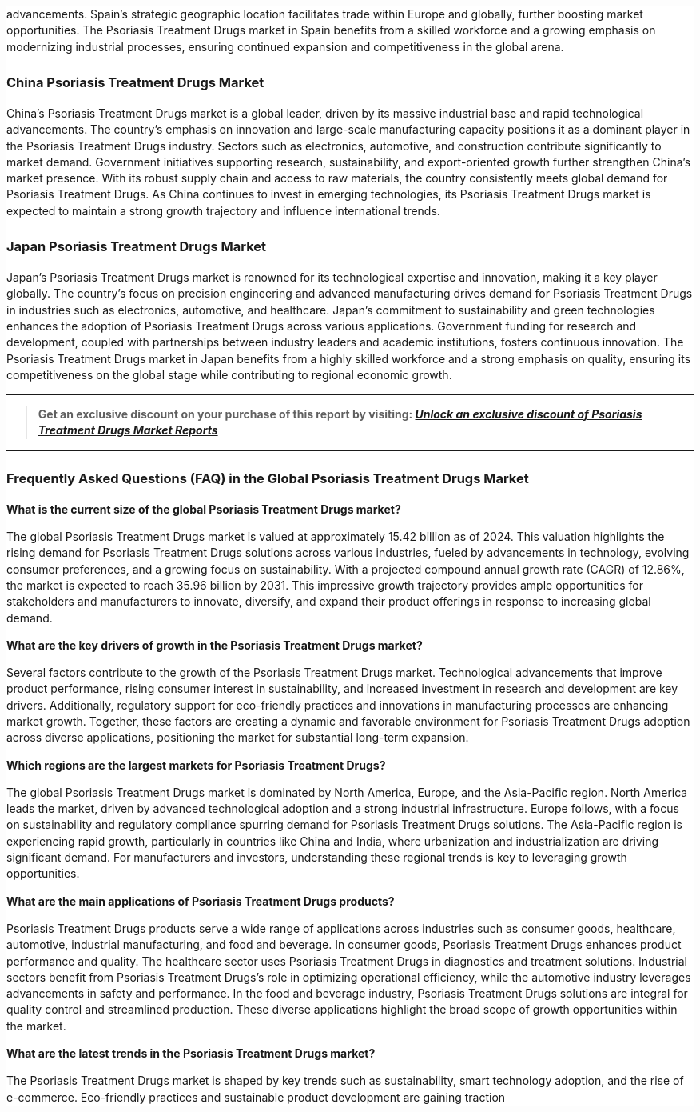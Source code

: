 advancements. Spain&rsquo;s strategic geographic location facilitates trade within Europe and globally, further boosting market opportunities. The Psoriasis Treatment Drugs market in Spain benefits from a skilled workforce and a growing emphasis on modernizing industrial processes, ensuring continued expansion and competitiveness in the global arena.</p><h3>China Psoriasis Treatment Drugs Market</h3><p>China&rsquo;s Psoriasis Treatment Drugs market is a global leader, driven by its massive industrial base and rapid technological advancements. The country&rsquo;s emphasis on innovation and large-scale manufacturing capacity positions it as a dominant player in the Psoriasis Treatment Drugs industry. Sectors such as electronics, automotive, and construction contribute significantly to market demand. Government initiatives supporting research, sustainability, and export-oriented growth further strengthen China&rsquo;s market presence. With its robust supply chain and access to raw materials, the country consistently meets global demand for Psoriasis Treatment Drugs. As China continues to invest in emerging technologies, its Psoriasis Treatment Drugs market is expected to maintain a strong growth trajectory and influence international trends.</p><h3>Japan Psoriasis Treatment Drugs Market</h3><p>Japan&rsquo;s Psoriasis Treatment Drugs market is renowned for its technological expertise and innovation, making it a key player globally. The country&rsquo;s focus on precision engineering and advanced manufacturing drives demand for Psoriasis Treatment Drugs in industries such as electronics, automotive, and healthcare. Japan&rsquo;s commitment to sustainability and green technologies enhances the adoption of Psoriasis Treatment Drugs across various applications. Government funding for research and development, coupled with partnerships between industry leaders and academic institutions, fosters continuous innovation. The Psoriasis Treatment Drugs market in Japan benefits from a highly skilled workforce and a strong emphasis on quality, ensuring its competitiveness on the global stage while contributing to regional economic growth.</p><hr /><blockquote><p><strong>Get an exclusive discount on your purchase of this report by visiting: <em><a href="://marketresearchpulse.com/ask-for-discount/16354?utm_source=Github&amp;utm_medium=0111">Unlock an exclusive discount of Psoriasis Treatment Drugs Market Reports</a></em>&nbsp;</strong></p></blockquote><hr /><h3>Frequently Asked Questions (FAQ) in the Global Psoriasis Treatment Drugs Market</h3><p><strong>What is the current size of the global Psoriasis Treatment Drugs market?</strong></p><p>The global Psoriasis Treatment Drugs market is valued at approximately 15.42 billion as of 2024. This valuation highlights the rising demand for Psoriasis Treatment Drugs solutions across various industries, fueled by advancements in technology, evolving consumer preferences, and a growing focus on sustainability. With a projected compound annual growth rate (CAGR) of 12.86%, the market is expected to reach 35.96 billion by 2031. This impressive growth trajectory provides ample opportunities for stakeholders and manufacturers to innovate, diversify, and expand their product offerings in response to increasing global demand.</p><p><strong>What are the key drivers of growth in the Psoriasis Treatment Drugs market?</strong></p><p>Several factors contribute to the growth of the Psoriasis Treatment Drugs market. Technological advancements that improve product performance, rising consumer interest in sustainability, and increased investment in research and development are key drivers. Additionally, regulatory support for eco-friendly practices and innovations in manufacturing processes are enhancing market growth. Together, these factors are creating a dynamic and favorable environment for Psoriasis Treatment Drugs adoption across diverse applications, positioning the market for substantial long-term expansion.</p><p><strong>Which regions are the largest markets for Psoriasis Treatment Drugs?</strong></p><p>The global Psoriasis Treatment Drugs market is dominated by North America, Europe, and the Asia-Pacific region. North America leads the market, driven by advanced technological adoption and a strong industrial infrastructure. Europe follows, with a focus on sustainability and regulatory compliance spurring demand for Psoriasis Treatment Drugs solutions. The Asia-Pacific region is experiencing rapid growth, particularly in countries like China and India, where urbanization and industrialization are driving significant demand. For manufacturers and investors, understanding these regional trends is key to leveraging growth opportunities.</p><p><strong>What are the main applications of Psoriasis Treatment Drugs products?</strong></p><p>Psoriasis Treatment Drugs products serve a wide range of applications across industries such as consumer goods, healthcare, automotive, industrial manufacturing, and food and beverage. In consumer goods, Psoriasis Treatment Drugs enhances product performance and quality. The healthcare sector uses Psoriasis Treatment Drugs in diagnostics and treatment solutions. Industrial sectors benefit from Psoriasis Treatment Drugs&rsquo;s role in optimizing operational efficiency, while the automotive industry leverages advancements in safety and performance. In the food and beverage industry, Psoriasis Treatment Drugs solutions are integral for quality control and streamlined production. These diverse applications highlight the broad scope of growth opportunities within the market.</p><p><strong>What are the latest trends in the Psoriasis Treatment Drugs market?</strong></p><p>The Psoriasis Treatment Drugs market is shaped by key trends such as sustainability, smart technology adoption, and the rise of e-commerce. Eco-friendly practices and sustainable product development are gaining traction